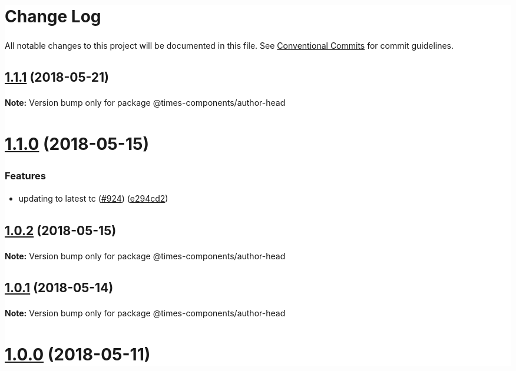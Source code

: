# Change Log

All notable changes to this project will be documented in this file.
See [Conventional Commits](https://conventionalcommits.org) for commit guidelines.

<a name="1.1.1"></a>
## [1.1.1](https://github.com/newsuk/times-components/compare/@times-components/author-head@1.1.0...@times-components/author-head@1.1.1) (2018-05-21)




**Note:** Version bump only for package @times-components/author-head

<a name="1.1.0"></a>
# [1.1.0](https://github.com/newsuk/times-components/compare/@times-components/author-head@1.0.2...@times-components/author-head@1.1.0) (2018-05-15)


### Features

* updating to latest tc ([#924](https://github.com/newsuk/times-components/issues/924)) ([e294cd2](https://github.com/newsuk/times-components/commit/e294cd2))




<a name="1.0.2"></a>
## [1.0.2](https://github.com/newsuk/times-components/compare/@times-components/author-head@1.0.1...@times-components/author-head@1.0.2) (2018-05-15)




**Note:** Version bump only for package @times-components/author-head

<a name="1.0.1"></a>
## [1.0.1](https://github.com/newsuk/times-components/compare/@times-components/author-head@1.0.0...@times-components/author-head@1.0.1) (2018-05-14)




**Note:** Version bump only for package @times-components/author-head

<a name="1.0.0"></a>
# [1.0.0](https://github.com/newsuk/times-components/compare/@times-components/author-head@0.25.13...@times-components/author-head@1.0.0) (2018-05-11)
